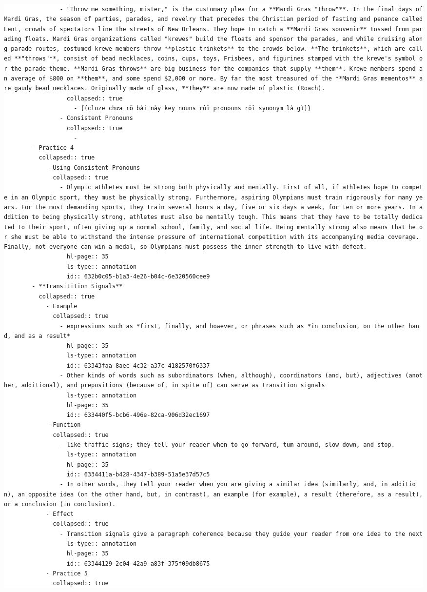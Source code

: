 					- "Throw me something, mister," is the customary plea for a **Mardi Gras "throw"**. In the final days of Mardi Gras, the season of parties, parades, and revelry that precedes the Christian period of fasting and penance called Lent, crowds of spectators line the streets of New Orleans. They hope to catch a **Mardi Gras souvenir** tossed from parading floats. Mardi Gras organizations called "krewes" build the floats and sponsor the parades, and while cruising along parade routes, costumed krewe members throw **plastic trinkets** to the crowds below. **The trinkets**, which are called **"throws"**, consist of bead necklaces, coins, cups, toys, Frisbees, and figurines stamped with the krewe's symbol or the parade theme. **Mardi Gras throws** are big business for the companies that supply **them**. Krewe members spend an average of $800 on **them**, and some spend $2,000 or more. By far the most treasured of the **Mardi Gras mementos** are gaudy bead necklaces. Originally made of glass, **they** are now made of plastic (Roach).
					  collapsed:: true
						- {{cloze chưa rõ bài này key nouns rồi pronouns rồi synonym là gì}}
					- Consistent Pronouns
					  collapsed:: true
						-
			- Practice 4
			  collapsed:: true
				- Using Consistent Pronouns
				  collapsed:: true
					- Olympic athletes must be strong both physically and mentally. First of all, if athletes hope to compete in an Olympic sport, they must be physically strong. Furthermore, aspiring Olympians must train rigorously for many years. For the most demanding sports, they train several hours a day, five or six days a week, for ten or more years. In addition to being physically strong, athletes must also be mentally tough. This means that they have to be totally dedicated to their sport, often giving up a normal school, family, and social life. Being mentally strong also means that he or she must be able to withstand the intense pressure of international competition with its accompanying media coverage. Finally, not everyone can win a medal, so Olympians must possess the inner strength to live with defeat.
					  hl-page:: 35
					  ls-type:: annotation
					  id:: 632b0c05-b1a3-4e26-b04c-6e320560cee9
			- **Transitition Signals**
			  collapsed:: true
				- Example
				  collapsed:: true
					- expressions such as *first, finally, and however, or phrases such as *in conclusion, on the other hand, and as a result*
					  hl-page:: 35
					  ls-type:: annotation
					  id:: 63343faa-8aec-4c32-a37c-4182570f6337
					- Other kinds of words such as subordinators (when, although), coordinators (and, but), adjectives (another, additional), and prepositions (because of, in spite of) can serve as transition signals
					  ls-type:: annotation
					  hl-page:: 35
					  id:: 633440f5-bcb6-496e-82ca-906d32ec1697
				- Function
				  collapsed:: true
					- like traffic signs; they tell your reader when to go forward, tum around, slow down, and stop. 
					  ls-type:: annotation
					  hl-page:: 35
					  id:: 6334411a-b428-4347-b389-51a5e37d57c5
					- In other words, they tell your reader when you are giving a similar idea (similarly, and, in addition), an opposite idea (on the other hand, but, in contrast), an example (for example), a result (therefore, as a result), or a conclusion (in conclusion).
				- Effect
				  collapsed:: true
					- Transition signals give a paragraph coherence because they guide your reader from one idea to the next
					  ls-type:: annotation
					  hl-page:: 35
					  id:: 63344129-2c04-42a9-a83f-375f09db8675
				- Practice 5
				  collapsed:: true